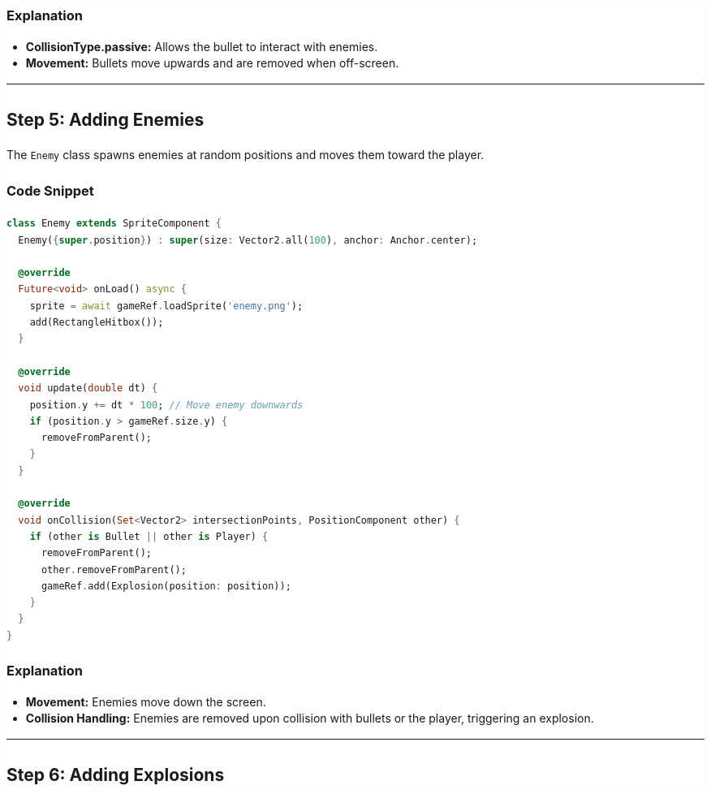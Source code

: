 ### Explanation

* **CollisionType.passive:** Allows the bullet to interact with enemies.
* **Movement:** Bullets move upwards and are removed when off-screen.

---

## Step 5: Adding Enemies

The `Enemy` class spawns enemies at random positions and moves them toward the player.

### Code Snippet

```dart
class Enemy extends SpriteComponent {
  Enemy({super.position}) : super(size: Vector2.all(100), anchor: Anchor.center);

  @override
  Future<void> onLoad() async {
    sprite = await gameRef.loadSprite('enemy.png');
    add(RectangleHitbox());
  }

  @override
  void update(double dt) {
    position.y += dt * 100; // Move enemy downwards
    if (position.y > gameRef.size.y) {
      removeFromParent();
    }
  }

  @override
  void onCollision(Set<Vector2> intersectionPoints, PositionComponent other) {
    if (other is Bullet || other is Player) {
      removeFromParent();
      other.removeFromParent();
      gameRef.add(Explosion(position: position));
    }
  }
}
```

### Explanation

* **Movement:** Enemies move down the screen.
* **Collision Handling:** Enemies are removed upon collision with bullets or the player, triggering an explosion.

---

## Step 6: Adding Explosions
